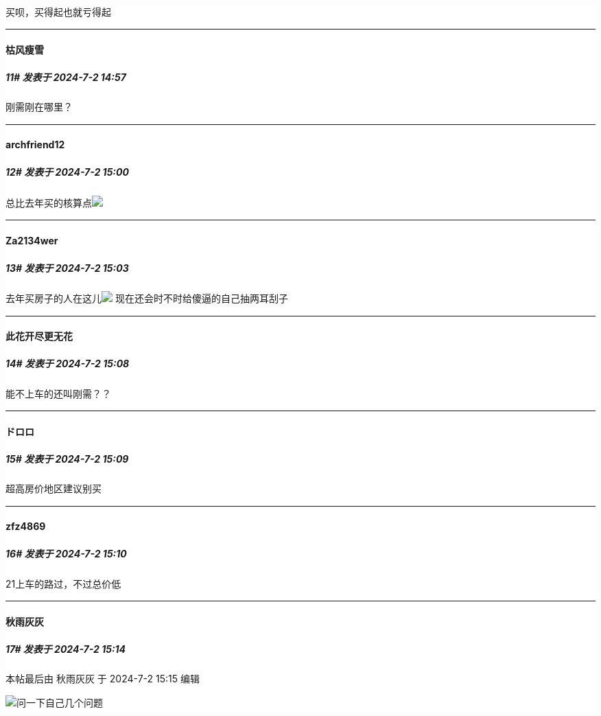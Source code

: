 买呗，买得起也就亏得起

*****

####  枯风瘦雪  
##### 11#       发表于 2024-7-2 14:57

刚需刚在哪里？

*****

####  archfriend12  
##### 12#       发表于 2024-7-2 15:00

总比去年买的核算点<img src="https://static.saraba1st.com/image/smiley/face2017/067.png" referrerpolicy="no-referrer">

*****

####  Za2134wer  
##### 13#       发表于 2024-7-2 15:03

去年买房子的人在这儿<img src="https://static.saraba1st.com/image/smiley/face2017/003.png" referrerpolicy="no-referrer">
现在还会时不时给傻逼的自己抽两耳刮子

*****

####  此花开尽更无花  
##### 14#       发表于 2024-7-2 15:08

能不上车的还叫刚需？？

*****

####  ドロロ  
##### 15#       发表于 2024-7-2 15:09

超高房价地区建议别买

*****

####  zfz4869  
##### 16#       发表于 2024-7-2 15:10

21上车的路过，不过总价低

*****

####  秋雨灰灰  
##### 17#       发表于 2024-7-2 15:14

 本帖最后由 秋雨灰灰 于 2024-7-2 15:15 编辑 

<img src="https://static.saraba1st.com/image/smiley/face2017/009.gif" referrerpolicy="no-referrer">问一下自己几个问题

